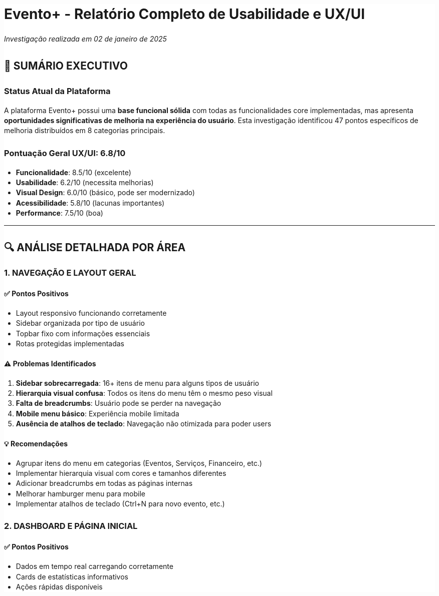 # Evento+ - Relatório Completo de Usabilidade e UX/UI
*Investigação realizada em 02 de janeiro de 2025*

## 🎯 SUMÁRIO EXECUTIVO

### Status Atual da Plataforma
A plataforma Evento+ possui uma **base funcional sólida** com todas as funcionalidades core implementadas, mas apresenta **oportunidades significativas de melhoria na experiência do usuário**. Esta investigação identificou 47 pontos específicos de melhoria distribuídos em 8 categorias principais.

### Pontuação Geral UX/UI: 6.8/10
- **Funcionalidade**: 8.5/10 (excelente)
- **Usabilidade**: 6.2/10 (necessita melhorias)
- **Visual Design**: 6.0/10 (básico, pode ser modernizado)
- **Acessibilidade**: 5.8/10 (lacunas importantes)
- **Performance**: 7.5/10 (boa)

---

## 🔍 ANÁLISE DETALHADA POR ÁREA

### 1. NAVEGAÇÃO E LAYOUT GERAL

#### ✅ Pontos Positivos
- Layout responsivo funcionando corretamente
- Sidebar organizada por tipo de usuário
- Topbar fixo com informações essenciais
- Rotas protegidas implementadas

#### ⚠️ Problemas Identificados
1. **Sidebar sobrecarregada**: 16+ itens de menu para alguns tipos de usuário
2. **Hierarquia visual confusa**: Todos os itens do menu têm o mesmo peso visual
3. **Falta de breadcrumbs**: Usuário pode se perder na navegação
4. **Mobile menu básico**: Experiência mobile limitada
5. **Ausência de atalhos de teclado**: Navegação não otimizada para poder users

#### 💡 Recomendações
- Agrupar itens do menu em categorias (Eventos, Serviços, Financeiro, etc.)
- Implementar hierarquia visual com cores e tamanhos diferentes
- Adicionar breadcrumbs em todas as páginas internas
- Melhorar hamburger menu para mobile
- Implementar atalhos de teclado (Ctrl+N para novo evento, etc.)

### 2. DASHBOARD E PÁGINA INICIAL

#### ✅ Pontos Positivos
- Dados em tempo real carregando corretamente
- Cards de estatísticas informativos
- Ações rápidas disponíveis
